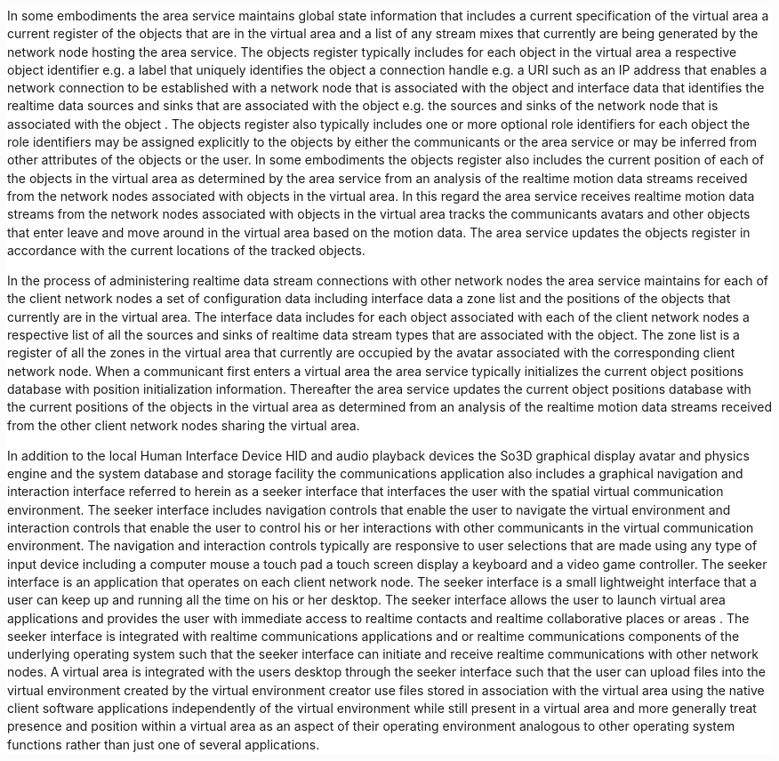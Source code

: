 In some embodiments the area service maintains global state information that includes a current specification of the virtual area a current register of the objects that are in the virtual area and a list of any stream mixes that currently are being generated by the network node hosting the area service. The objects register typically includes for each object in the virtual area a respective object identifier e.g. a label that uniquely identifies the object a connection handle e.g. a URI such as an IP address that enables a network connection to be established with a network node that is associated with the object and interface data that identifies the realtime data sources and sinks that are associated with the object e.g. the sources and sinks of the network node that is associated with the object . The objects register also typically includes one or more optional role identifiers for each object the role identifiers may be assigned explicitly to the objects by either the communicants or the area service or may be inferred from other attributes of the objects or the user. In some embodiments the objects register also includes the current position of each of the objects in the virtual area as determined by the area service from an analysis of the realtime motion data streams received from the network nodes associated with objects in the virtual area. In this regard the area service receives realtime motion data streams from the network nodes associated with objects in the virtual area tracks the communicants avatars and other objects that enter leave and move around in the virtual area based on the motion data. The area service updates the objects register in accordance with the current locations of the tracked objects.

In the process of administering realtime data stream connections with other network nodes the area service maintains for each of the client network nodes a set of configuration data including interface data a zone list and the positions of the objects that currently are in the virtual area. The interface data includes for each object associated with each of the client network nodes a respective list of all the sources and sinks of realtime data stream types that are associated with the object. The zone list is a register of all the zones in the virtual area that currently are occupied by the avatar associated with the corresponding client network node. When a communicant first enters a virtual area the area service typically initializes the current object positions database with position initialization information. Thereafter the area service updates the current object positions database with the current positions of the objects in the virtual area as determined from an analysis of the realtime motion data streams received from the other client network nodes sharing the virtual area.

In addition to the local Human Interface Device HID and audio playback devices the So3D graphical display avatar and physics engine and the system database and storage facility the communications application also includes a graphical navigation and interaction interface referred to herein as a seeker interface that interfaces the user with the spatial virtual communication environment. The seeker interface includes navigation controls that enable the user to navigate the virtual environment and interaction controls that enable the user to control his or her interactions with other communicants in the virtual communication environment. The navigation and interaction controls typically are responsive to user selections that are made using any type of input device including a computer mouse a touch pad a touch screen display a keyboard and a video game controller. The seeker interface is an application that operates on each client network node. The seeker interface is a small lightweight interface that a user can keep up and running all the time on his or her desktop. The seeker interface allows the user to launch virtual area applications and provides the user with immediate access to realtime contacts and realtime collaborative places or areas . The seeker interface is integrated with realtime communications applications and or realtime communications components of the underlying operating system such that the seeker interface can initiate and receive realtime communications with other network nodes. A virtual area is integrated with the users desktop through the seeker interface such that the user can upload files into the virtual environment created by the virtual environment creator use files stored in association with the virtual area using the native client software applications independently of the virtual environment while still present in a virtual area and more generally treat presence and position within a virtual area as an aspect of their operating environment analogous to other operating system functions rather than just one of several applications.
